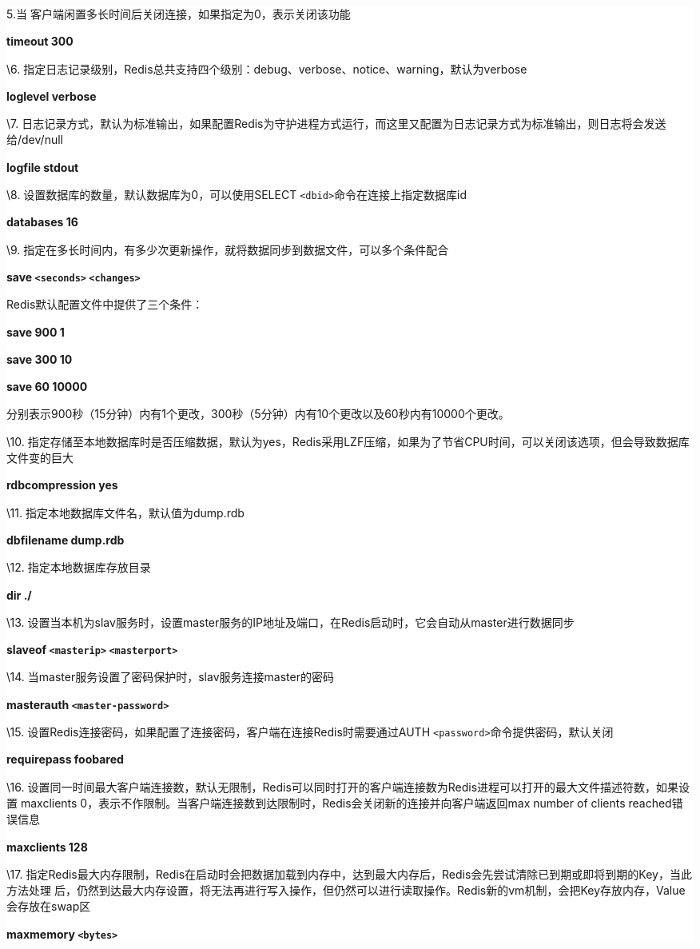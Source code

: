 5.当 客户端闲置多长时间后关闭连接，如果指定为0，表示关闭该功能

  **timeout 300**

\6. 指定日志记录级别，Redis总共支持四个级别：debug、verbose、notice、warning，默认为verbose

  **loglevel verbose**

\7. 日志记录方式，默认为标准输出，如果配置Redis为守护进程方式运行，而这里又配置为日志记录方式为标准输出，则日志将会发送给/dev/null

  **logfile stdout**

\8. 设置数据库的数量，默认数据库为0，可以使用SELECT `<dbid>`命令在连接上指定数据库id

  **databases 16**

\9. 指定在多长时间内，有多少次更新操作，就将数据同步到数据文件，可以多个条件配合

  **save `<seconds>` `<changes>`**

  Redis默认配置文件中提供了三个条件：

  **save 900 1**

  **save 300 10**

  **save 60 10000**

  分别表示900秒（15分钟）内有1个更改，300秒（5分钟）内有10个更改以及60秒内有10000个更改。

 

\10. 指定存储至本地数据库时是否压缩数据，默认为yes，Redis采用LZF压缩，如果为了节省CPU时间，可以关闭该选项，但会导致数据库文件变的巨大

  **rdbcompression yes**

\11. 指定本地数据库文件名，默认值为dump.rdb

  **dbfilename dump.rdb**

\12. 指定本地数据库存放目录

  **dir ./**

\13. 设置当本机为slav服务时，设置master服务的IP地址及端口，在Redis启动时，它会自动从master进行数据同步

  **slaveof `<masterip>` `<masterport>`**

\14. 当master服务设置了密码保护时，slav服务连接master的密码

  **masterauth `<master-password>`**

\15. 设置Redis连接密码，如果配置了连接密码，客户端在连接Redis时需要通过AUTH `<password>`命令提供密码，默认关闭

  **requirepass foobared**

\16. 设置同一时间最大客户端连接数，默认无限制，Redis可以同时打开的客户端连接数为Redis进程可以打开的最大文件描述符数，如果设置 maxclients 0，表示不作限制。当客户端连接数到达限制时，Redis会关闭新的连接并向客户端返回max number of clients reached错误信息

  **maxclients 128**

\17. 指定Redis最大内存限制，Redis在启动时会把数据加载到内存中，达到最大内存后，Redis会先尝试清除已到期或即将到期的Key，当此方法处理 后，仍然到达最大内存设置，将无法再进行写入操作，但仍然可以进行读取操作。Redis新的vm机制，会把Key存放内存，Value会存放在swap区

  **maxmemory `<bytes>`**
